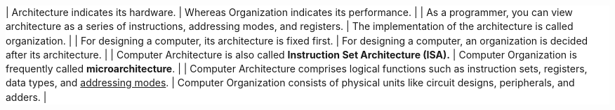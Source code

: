 | Architecture indicates its hardware.                                                                                                                                                                                                                                                                                                                                                                                                                                                                                                                                                                     | Whereas Organization indicates its performance.                                                                                                                                                                                                                                                                                                                                                                                                             |
| As a programmer, you can view architecture as a series of instructions, addressing modes, and registers.                                                                                                                                                                                                                                                                                                                                                                                                                                                                                                 | The implementation of the architecture is called organization.                                                                                                                                                                                                                                                                                                                                                                                              |
| For designing a computer, its architecture is fixed first.                                                                                                                                                                                                                                                                                                                                                                                                                                                                                                                                               | For designing a computer, an organization is decided after its architecture.                                                                                                                                                                                                                                                                                                                                                                                |
| Computer Architecture is also called **Instruction Set Architecture (ISA).**                                                                                                                                                                                                                                                                                                                                                                                                                                                                                                                             | Computer Organization is frequently called **microarchitecture**.                                                                                                                                                                                                                                                                                                                                                                                           |
| Computer Architecture comprises logical functions such as instruction sets, registers, data types, and [addressing modes](https://www.geeksforgeeks.org/addressing-modes/).                                                                                                                                                                                                                                                                                                                                                                                                                              | Computer Organization consists of physical units like circuit designs, peripherals, and adders.                                                                                                                                                                                                                                                                                                                                                             |